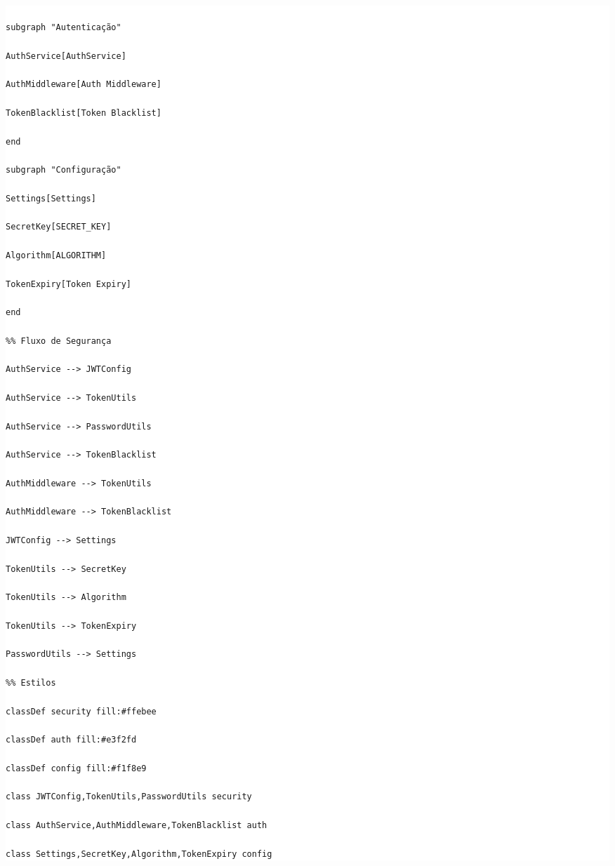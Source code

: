 ```mermaid

subgraph "Autenticação"

AuthService[AuthService]

AuthMiddleware[Auth Middleware]

TokenBlacklist[Token Blacklist]

end

subgraph "Configuração"

Settings[Settings]

SecretKey[SECRET_KEY]

Algorithm[ALGORITHM]

TokenExpiry[Token Expiry]

end

%% Fluxo de Segurança

AuthService --> JWTConfig

AuthService --> TokenUtils

AuthService --> PasswordUtils

AuthService --> TokenBlacklist

AuthMiddleware --> TokenUtils

AuthMiddleware --> TokenBlacklist

JWTConfig --> Settings

TokenUtils --> SecretKey

TokenUtils --> Algorithm

TokenUtils --> TokenExpiry

PasswordUtils --> Settings

%% Estilos

classDef security fill:#ffebee

classDef auth fill:#e3f2fd

classDef config fill:#f1f8e9

class JWTConfig,TokenUtils,PasswordUtils security

class AuthService,AuthMiddleware,TokenBlacklist auth

class Settings,SecretKey,Algorithm,TokenExpiry config

```
